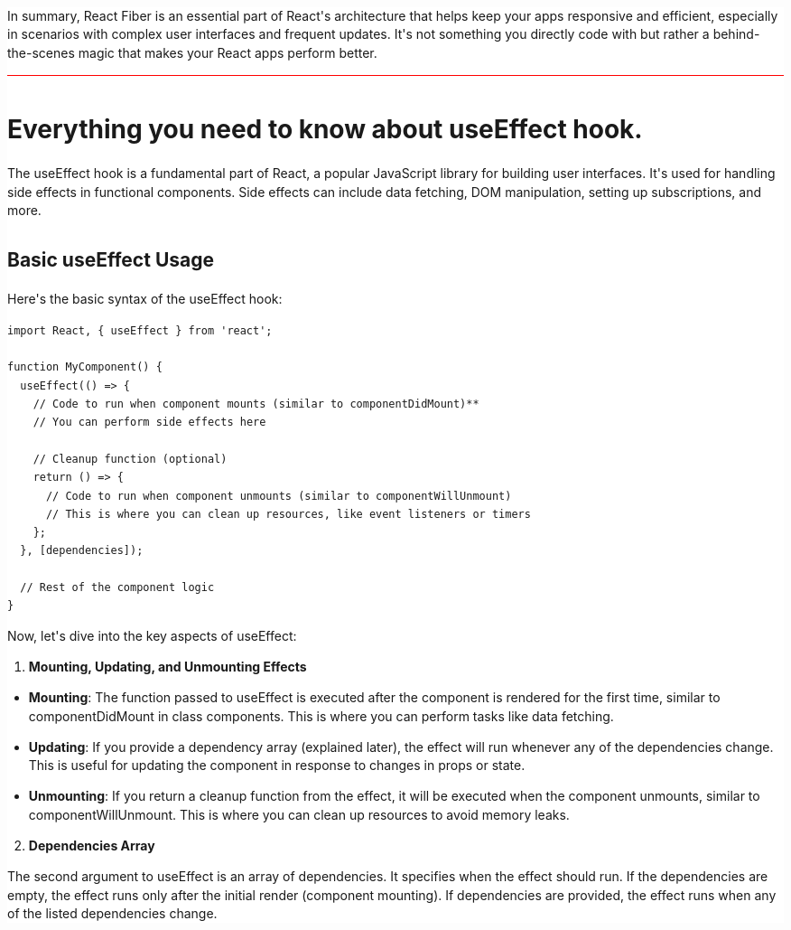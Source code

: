 In summary, React Fiber is an essential part of React's architecture that helps keep your apps responsive and efficient, especially in scenarios with complex user interfaces and frequent updates. It's not something you directly code with but rather a behind-the-scenes magic that makes your React apps perform better.

<hr style="background-color: red";/>

# Everything you need to know about useEffect hook.

The useEffect hook is a fundamental part of React, a popular JavaScript library for building user interfaces. It's used for handling side effects in functional components. Side effects can include data fetching, DOM manipulation, setting up subscriptions, and more.

<h2>Basic useEffect Usage</h2>
Here's the basic syntax of the useEffect hook:

```
import React, { useEffect } from 'react';

function MyComponent() {
  useEffect(() => {
    // Code to run when component mounts (similar to componentDidMount)**
    // You can perform side effects here

    // Cleanup function (optional)
    return () => {
      // Code to run when component unmounts (similar to componentWillUnmount)
      // This is where you can clean up resources, like event listeners or timers
    };
  }, [dependencies]);

  // Rest of the component logic
}
```

Now, let's dive into the key aspects of useEffect:

1. **Mounting, Updating, and Unmounting Effects**

- **Mounting**: The function passed to useEffect is executed after the component is rendered for the first time, similar to componentDidMount in class components. This is where you can perform tasks like data fetching.

- **Updating**: If you provide a dependency array (explained later), the effect will run whenever any of the dependencies change. This is useful for updating the component in response to changes in props or state.

- **Unmounting**: If you return a cleanup function from the effect, it will be executed when the component unmounts, similar to componentWillUnmount. This is where you can clean up resources to avoid memory leaks.

2. **Dependencies Array**

The second argument to useEffect is an array of dependencies. It specifies when the effect should run. If the dependencies are empty, the effect runs only after the initial render (component mounting). If dependencies are provided, the effect runs when any of the listed dependencies change.
